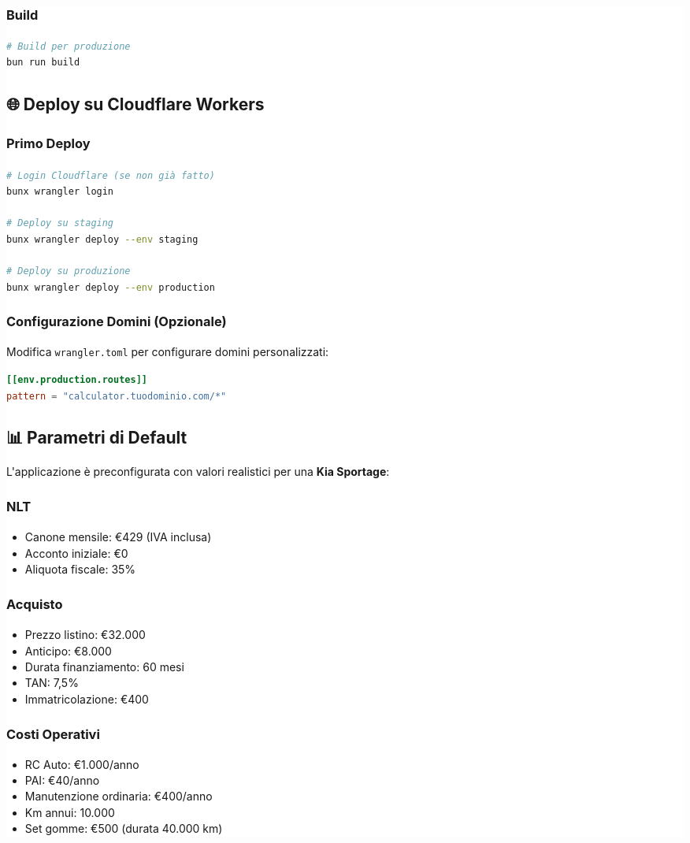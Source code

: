 ### Build
```bash
# Build per produzione
bun run build
```

## 🌐 Deploy su Cloudflare Workers

### Primo Deploy
```bash
# Login Cloudflare (se non già fatto)
bunx wrangler login

# Deploy su staging
bunx wrangler deploy --env staging

# Deploy su produzione
bunx wrangler deploy --env production
```

### Configurazione Domini (Opzionale)
Modifica `wrangler.toml` per configurare domini personalizzati:
```toml
[[env.production.routes]]
pattern = "calculator.tuodominio.com/*"
```

## 📊 Parametri di Default

L'applicazione è preconfigurata con valori realistici per una **Kia Sportage**:

### NLT
- Canone mensile: €429 (IVA inclusa)
- Acconto iniziale: €0
- Aliquota fiscale: 35%

### Acquisto
- Prezzo listino: €32.000
- Anticipo: €8.000
- Durata finanziamento: 60 mesi
- TAN: 7,5%
- Immatricolazione: €400

### Costi Operativi
- RC Auto: €1.000/anno
- PAI: €40/anno
- Manutenzione ordinaria: €400/anno
- Km annui: 10.000
- Set gomme: €500 (durata 40.000 km)
